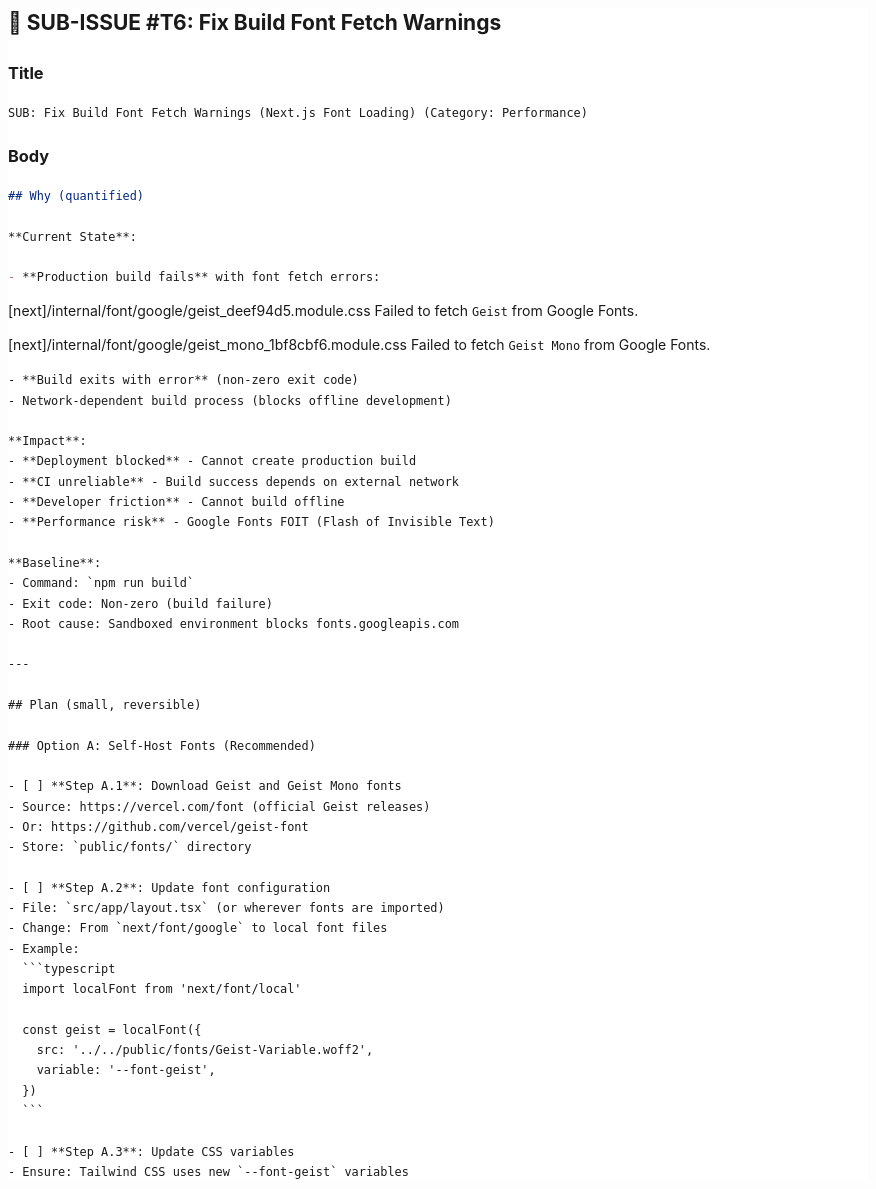 
## 🎫 SUB-ISSUE #T6: Fix Build Font Fetch Warnings

### Title

```
SUB: Fix Build Font Fetch Warnings (Next.js Font Loading) (Category: Performance)
```

### Body

```markdown
## Why (quantified)

**Current State**:

- **Production build fails** with font fetch errors:
```

[next]/internal/font/google/geist_deef94d5.module.css
Failed to fetch `Geist` from Google Fonts.

[next]/internal/font/google/geist_mono_1bf8cbf6.module.css
Failed to fetch `Geist Mono` from Google Fonts.

````
- **Build exits with error** (non-zero exit code)
- Network-dependent build process (blocks offline development)

**Impact**:
- **Deployment blocked** - Cannot create production build
- **CI unreliable** - Build success depends on external network
- **Developer friction** - Cannot build offline
- **Performance risk** - Google Fonts FOIT (Flash of Invisible Text)

**Baseline**:
- Command: `npm run build`
- Exit code: Non-zero (build failure)
- Root cause: Sandboxed environment blocks fonts.googleapis.com

---

## Plan (small, reversible)

### Option A: Self-Host Fonts (Recommended)

- [ ] **Step A.1**: Download Geist and Geist Mono fonts
- Source: https://vercel.com/font (official Geist releases)
- Or: https://github.com/vercel/geist-font
- Store: `public/fonts/` directory

- [ ] **Step A.2**: Update font configuration
- File: `src/app/layout.tsx` (or wherever fonts are imported)
- Change: From `next/font/google` to local font files
- Example:
  ```typescript
  import localFont from 'next/font/local'

  const geist = localFont({
    src: '../../public/fonts/Geist-Variable.woff2',
    variable: '--font-geist',
  })
  ```

- [ ] **Step A.3**: Update CSS variables
- Ensure: Tailwind CSS uses new `--font-geist` variables
````
